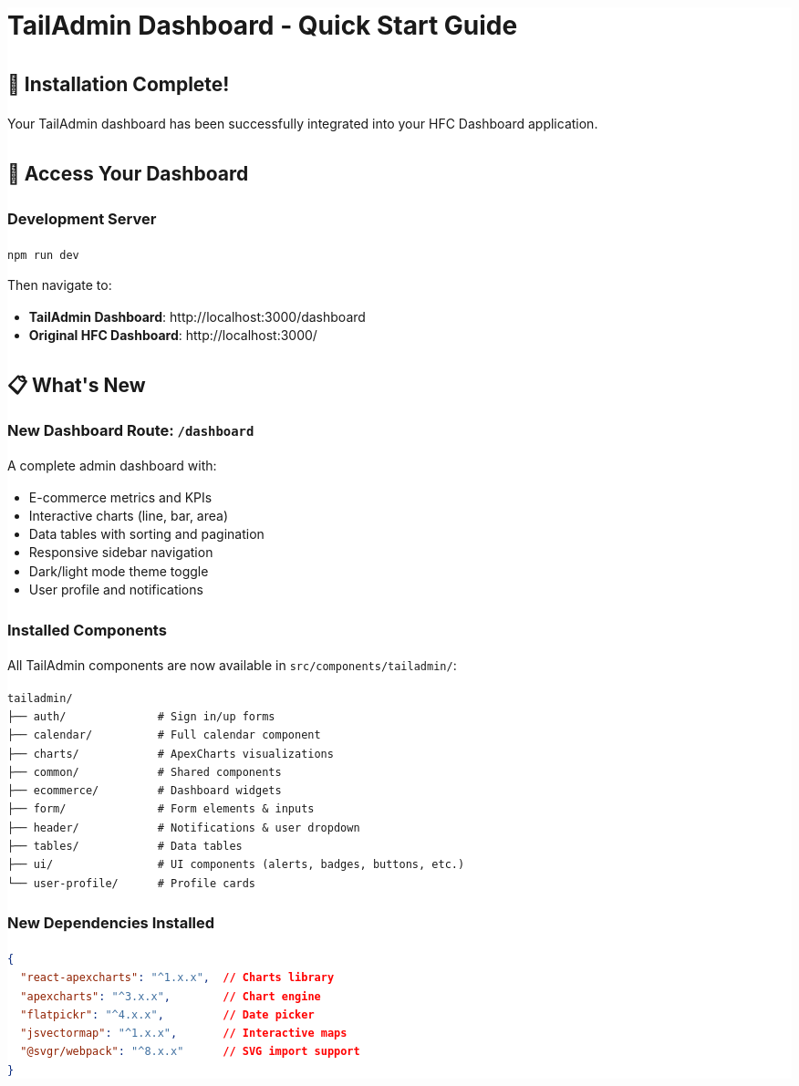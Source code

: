 # TailAdmin Dashboard - Quick Start Guide

## 🎉 Installation Complete!

Your TailAdmin dashboard has been successfully integrated into your HFC Dashboard application.

## 🚀 Access Your Dashboard

### Development Server
```bash
npm run dev
```

Then navigate to:
- **TailAdmin Dashboard**: http://localhost:3000/dashboard
- **Original HFC Dashboard**: http://localhost:3000/

## 📋 What's New

### New Dashboard Route: `/dashboard`
A complete admin dashboard with:
- E-commerce metrics and KPIs
- Interactive charts (line, bar, area)
- Data tables with sorting and pagination
- Responsive sidebar navigation
- Dark/light mode theme toggle
- User profile and notifications

### Installed Components

All TailAdmin components are now available in `src/components/tailadmin/`:

```
tailadmin/
├── auth/              # Sign in/up forms
├── calendar/          # Full calendar component
├── charts/            # ApexCharts visualizations
├── common/            # Shared components
├── ecommerce/         # Dashboard widgets
├── form/              # Form elements & inputs
├── header/            # Notifications & user dropdown
├── tables/            # Data tables
├── ui/                # UI components (alerts, badges, buttons, etc.)
└── user-profile/      # Profile cards
```

### New Dependencies Installed

```json
{
  "react-apexcharts": "^1.x.x",  // Charts library
  "apexcharts": "^3.x.x",        // Chart engine
  "flatpickr": "^4.x.x",         // Date picker
  "jsvectormap": "^1.x.x",       // Interactive maps
  "@svgr/webpack": "^8.x.x"      // SVG import support
}
```
